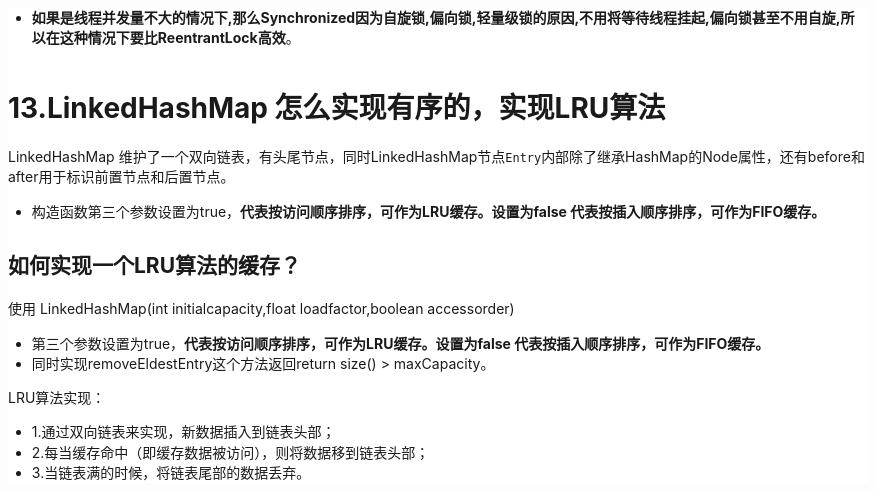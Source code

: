 + **如果是线程并发量不大的情况下,那么Synchronized因为自旋锁,偏向锁,轻量级锁的原因,不用将等待线程挂起,偏向锁甚至不用自旋,所以在这种情况下要比ReentrantLock高效**。

# 13.LinkedHashMap 怎么实现有序的，实现LRU算法

LinkedHashMap 维护了一个双向链表，有头尾节点，同时LinkedHashMap节点`Entry`内部除了继承HashMap的Node属性，还有before和after用于标识前置节点和后置节点。
- 构造函数第三个参数设置为true，**代表按访问顺序排序，可作为LRU缓存。设置为false 代表按插入顺序排序，可作为FIFO缓存。**


## 如何实现一个LRU算法的缓存？
使用 LinkedHashMap(int initialcapacity,float loadfactor,boolean accessorder)

- 第三个参数设置为true，**代表按访问顺序排序，可作为LRU缓存。设置为false 代表按插入顺序排序，可作为FIFO缓存。**
- 同时实现removeEldestEntry这个方法返回return size() > maxCapacity。

LRU算法实现：
- 1.通过双向链表来实现，新数据插入到链表头部；
- 2.每当缓存命中（即缓存数据被访问），则将数据移到链表头部；
- 3.当链表满的时候，将链表尾部的数据丢弃。